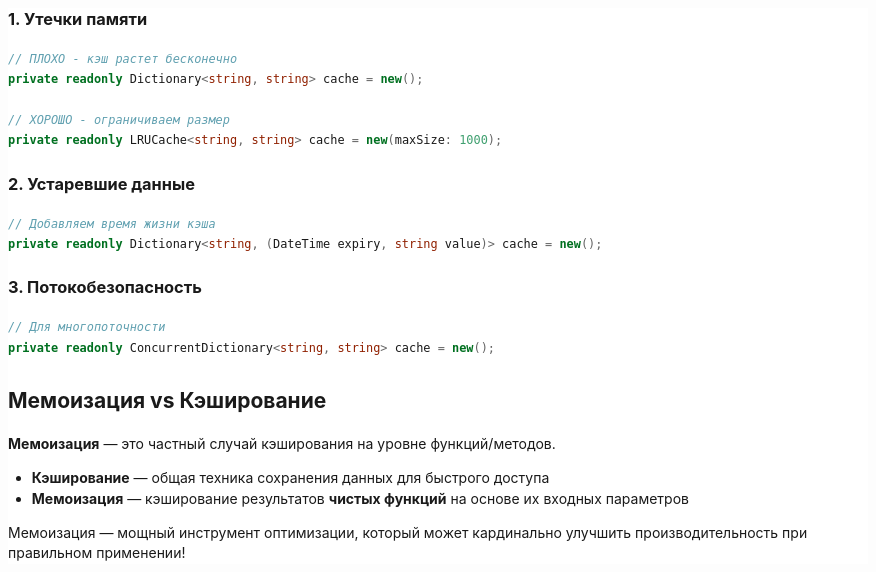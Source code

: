 ### 1. Утечки памяти

```csharp
// ПЛОХО - кэш растет бесконечно
private readonly Dictionary<string, string> cache = new();

// ХОРОШО - ограничиваем размер
private readonly LRUCache<string, string> cache = new(maxSize: 1000);
```

### 2. Устаревшие данные

```csharp
// Добавляем время жизни кэша
private readonly Dictionary<string, (DateTime expiry, string value)> cache = new();
```

### 3. Потокобезопасность

```csharp
// Для многопоточности
private readonly ConcurrentDictionary<string, string> cache = new();
```

## Мемоизация vs Кэширование

**Мемоизация** — это частный случай кэширования на уровне функций/методов.

- **Кэширование** — общая техника сохранения данных для быстрого доступа
- **Мемоизация** — кэширование результатов **чистых функций** на основе их входных параметров

Мемоизация — мощный инструмент оптимизации, который может кардинально улучшить производительность при правильном применении!